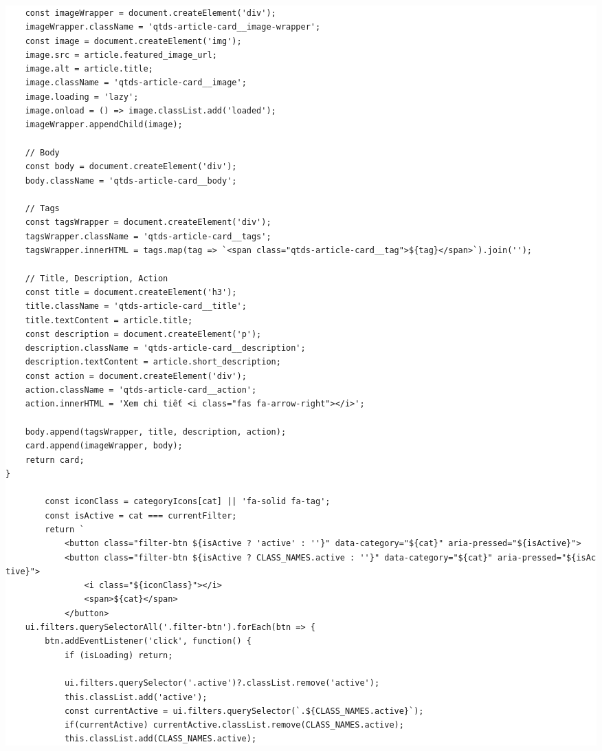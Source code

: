         const imageWrapper = document.createElement('div');
        imageWrapper.className = 'qtds-article-card__image-wrapper';
        const image = document.createElement('img');
        image.src = article.featured_image_url;
        image.alt = article.title;
        image.className = 'qtds-article-card__image';
        image.loading = 'lazy';
        image.onload = () => image.classList.add('loaded');
        imageWrapper.appendChild(image);

        // Body
        const body = document.createElement('div');
        body.className = 'qtds-article-card__body';

        // Tags
        const tagsWrapper = document.createElement('div');
        tagsWrapper.className = 'qtds-article-card__tags';
        tagsWrapper.innerHTML = tags.map(tag => `<span class="qtds-article-card__tag">${tag}</span>`).join('');

        // Title, Description, Action
        const title = document.createElement('h3');
        title.className = 'qtds-article-card__title';
        title.textContent = article.title;
        const description = document.createElement('p');
        description.className = 'qtds-article-card__description';
        description.textContent = article.short_description;
        const action = document.createElement('div');
        action.className = 'qtds-article-card__action';
        action.innerHTML = 'Xem chi tiết <i class="fas fa-arrow-right"></i>';

        body.append(tagsWrapper, title, description, action);
        card.append(imageWrapper, body);
        return card;
    }

            const iconClass = categoryIcons[cat] || 'fa-solid fa-tag';
            const isActive = cat === currentFilter;
            return `
                <button class="filter-btn ${isActive ? 'active' : ''}" data-category="${cat}" aria-pressed="${isActive}">
                <button class="filter-btn ${isActive ? CLASS_NAMES.active : ''}" data-category="${cat}" aria-pressed="${isActive}">
                    <i class="${iconClass}"></i>
                    <span>${cat}</span>
                </button>
        ui.filters.querySelectorAll('.filter-btn').forEach(btn => {
            btn.addEventListener('click', function() {
                if (isLoading) return;

                ui.filters.querySelector('.active')?.classList.remove('active');
                this.classList.add('active');
                const currentActive = ui.filters.querySelector(`.${CLASS_NAMES.active}`);
                if(currentActive) currentActive.classList.remove(CLASS_NAMES.active);
                this.classList.add(CLASS_NAMES.active);
                
